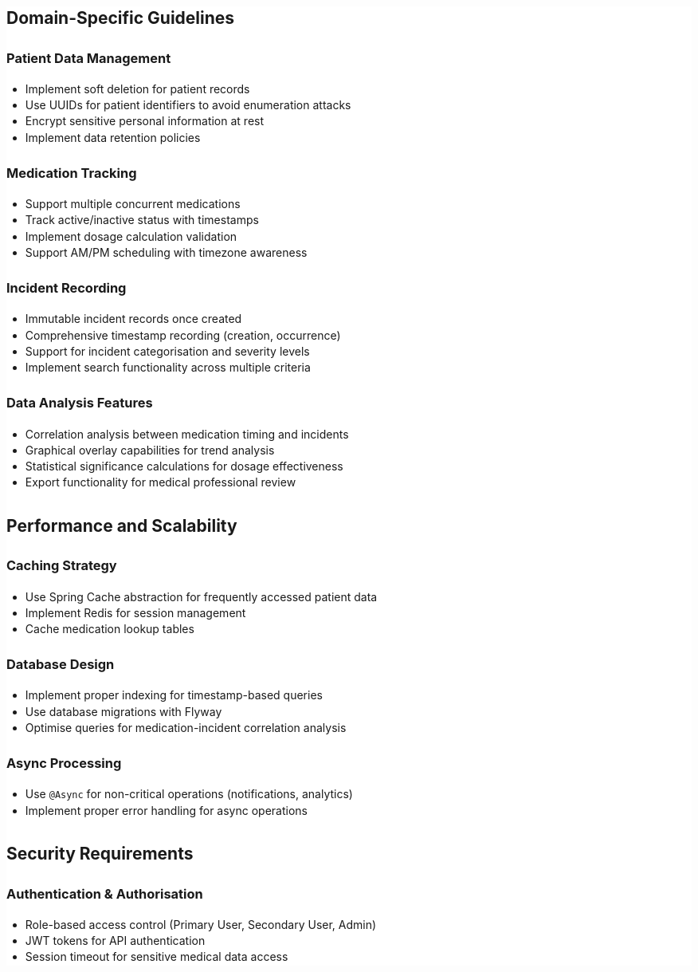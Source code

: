 ## Domain-Specific Guidelines

### Patient Data Management
- Implement soft deletion for patient records
- Use UUIDs for patient identifiers to avoid enumeration attacks
- Encrypt sensitive personal information at rest
- Implement data retention policies

### Medication Tracking
- Support multiple concurrent medications
- Track active/inactive status with timestamps
- Implement dosage calculation validation
- Support AM/PM scheduling with timezone awareness

### Incident Recording
- Immutable incident records once created
- Comprehensive timestamp recording (creation, occurrence)
- Support for incident categorisation and severity levels
- Implement search functionality across multiple criteria

### Data Analysis Features
- Correlation analysis between medication timing and incidents
- Graphical overlay capabilities for trend analysis
- Statistical significance calculations for dosage effectiveness
- Export functionality for medical professional review

## Performance and Scalability

### Caching Strategy
- Use Spring Cache abstraction for frequently accessed patient data
- Implement Redis for session management
- Cache medication lookup tables

### Database Design
- Implement proper indexing for timestamp-based queries
- Use database migrations with Flyway
- Optimise queries for medication-incident correlation analysis

### Async Processing
- Use `@Async` for non-critical operations (notifications, analytics)
- Implement proper error handling for async operations

## Security Requirements

### Authentication & Authorisation
- Role-based access control (Primary User, Secondary User, Admin)
- JWT tokens for API authentication
- Session timeout for sensitive medical data access
